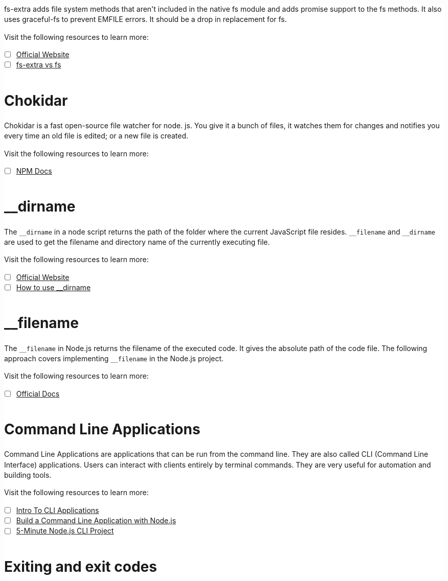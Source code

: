 fs-extra adds file system methods that aren't included in the native fs module and adds promise support to the fs methods. It also uses graceful-fs to prevent EMFILE errors. It should be a drop in replacement for fs.

Visit the following resources to learn more:

- [ ] [Official Website](https://www.npmjs.com/package/fs-extra)
- [ ] [fs-extra vs fs](https://ar.al/2021/03/07/fs-extra-to-fs/)

# Chokidar

Chokidar is a fast open-source file watcher for node. js. You give it a bunch of files, it watches them for changes and notifies you every time an old file is edited; or a new file is created.

Visit the following resources to learn more:

- [ ] [NPM Docs](https://www.npmjs.com/package/chokidar)

# __dirname

The `__dirname` in a node script returns the path of the folder where the current JavaScript file resides. `__filename` and `__dirname` are used to get the filename and directory name of the currently executing file.

Visit the following resources to learn more:

- [ ] [Official Website](https://nodejs.org/docs/latest/api/modules.html#__dirname)
- [ ] [How to use __dirname](https://www.digitalocean.com/community/tutorials/nodejs-how-to-use__dirname)

# __filename

The `__filename` in Node.js returns the filename of the executed code. It gives the absolute path of the code file. The following approach covers implementing `__filename` in the Node.js project.

Visit the following resources to learn more:

- [ ] [Official Docs](https://nodejs.org/docs/latest/api/modules.html#__filename)

# Command Line Applications

Command Line Applications are applications that can be run from the command line. They are also called CLI (Command Line Interface) applications. Users can interact with clients entirely by terminal commands. They are very useful for automation and building tools.

Visit the following resources to learn more:

- [ ] [Intro To CLI Applications](https://learn.co/lessons/intro-to-cli-applications)
- [ ] [Build a Command Line Application with Node.js](https://developer.okta.com/blog/2019/06/18/command-line-app-with-nodejs)
- [ ] [5-Minute Node.js CLI Project](https://www.youtube.com/watch?v=_oHByo8tiEY)

# Exiting and exit codes

